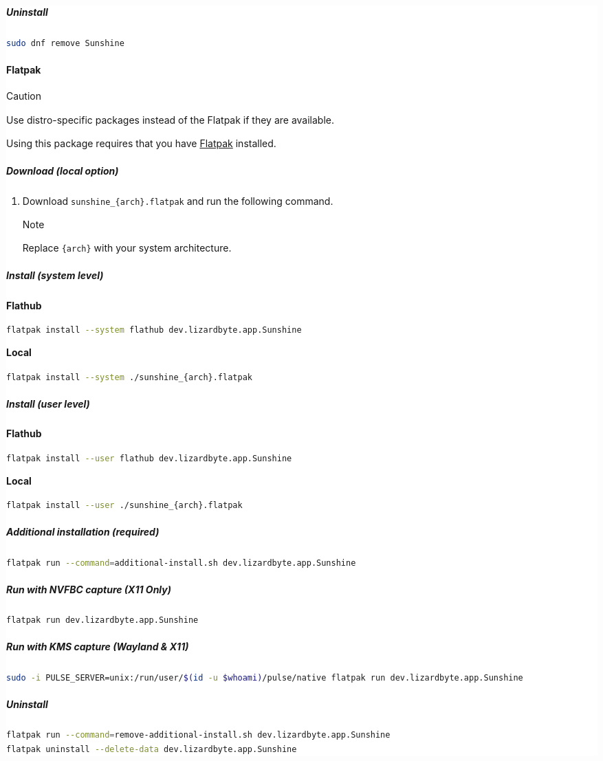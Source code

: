 ##### Uninstall
```bash
sudo dnf remove Sunshine
```

#### Flatpak

> [!CAUTION]
> Use distro-specific packages instead of the Flatpak if they are available.

Using this package requires that you have [Flatpak](https://flatpak.org/setup) installed.

##### Download (local option)
1. Download `sunshine_{arch}.flatpak` and run the following command.

   > [!NOTE]
   > Replace `{arch}` with your system architecture.

##### Install (system level)
**Flathub**
```bash
flatpak install --system flathub dev.lizardbyte.app.Sunshine
```

**Local**
```bash
flatpak install --system ./sunshine_{arch}.flatpak
```

##### Install (user level)
**Flathub**
```bash
flatpak install --user flathub dev.lizardbyte.app.Sunshine
```

**Local**
```bash
flatpak install --user ./sunshine_{arch}.flatpak
```

##### Additional installation (required)
```bash
flatpak run --command=additional-install.sh dev.lizardbyte.app.Sunshine
```

##### Run with NVFBC capture (X11 Only)
```bash
flatpak run dev.lizardbyte.app.Sunshine
```

##### Run with KMS capture (Wayland & X11)
```bash
sudo -i PULSE_SERVER=unix:/run/user/$(id -u $whoami)/pulse/native flatpak run dev.lizardbyte.app.Sunshine
```

##### Uninstall
```bash
flatpak run --command=remove-additional-install.sh dev.lizardbyte.app.Sunshine
flatpak uninstall --delete-data dev.lizardbyte.app.Sunshine
```


[latest-release]: https://github.com/LizardByte/Sunshine/releases/latest